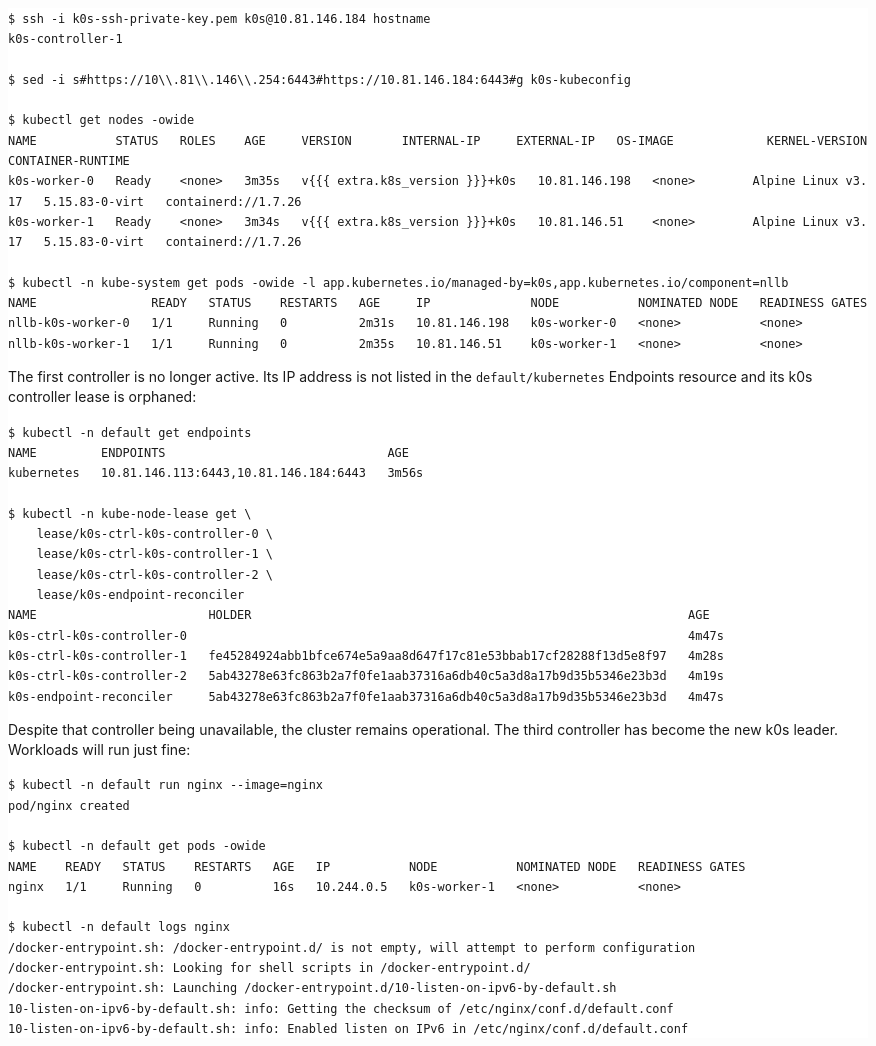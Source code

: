 ```console
$ ssh -i k0s-ssh-private-key.pem k0s@10.81.146.184 hostname
k0s-controller-1

$ sed -i s#https://10\\.81\\.146\\.254:6443#https://10.81.146.184:6443#g k0s-kubeconfig

$ kubectl get nodes -owide
NAME           STATUS   ROLES    AGE     VERSION       INTERNAL-IP     EXTERNAL-IP   OS-IMAGE             KERNEL-VERSION   CONTAINER-RUNTIME
k0s-worker-0   Ready    <none>   3m35s   v{{{ extra.k8s_version }}}+k0s   10.81.146.198   <none>        Alpine Linux v3.17   5.15.83-0-virt   containerd://1.7.26
k0s-worker-1   Ready    <none>   3m34s   v{{{ extra.k8s_version }}}+k0s   10.81.146.51    <none>        Alpine Linux v3.17   5.15.83-0-virt   containerd://1.7.26

$ kubectl -n kube-system get pods -owide -l app.kubernetes.io/managed-by=k0s,app.kubernetes.io/component=nllb
NAME                READY   STATUS    RESTARTS   AGE     IP              NODE           NOMINATED NODE   READINESS GATES
nllb-k0s-worker-0   1/1     Running   0          2m31s   10.81.146.198   k0s-worker-0   <none>           <none>
nllb-k0s-worker-1   1/1     Running   0          2m35s   10.81.146.51    k0s-worker-1   <none>           <none>
```

The first controller is no longer active. Its IP address is not listed in the
`default/kubernetes` Endpoints resource and its k0s controller lease is orphaned:

```console
$ kubectl -n default get endpoints
NAME         ENDPOINTS                               AGE
kubernetes   10.81.146.113:6443,10.81.146.184:6443   3m56s

$ kubectl -n kube-node-lease get \
    lease/k0s-ctrl-k0s-controller-0 \
    lease/k0s-ctrl-k0s-controller-1 \
    lease/k0s-ctrl-k0s-controller-2 \
    lease/k0s-endpoint-reconciler
NAME                        HOLDER                                                             AGE
k0s-ctrl-k0s-controller-0                                                                      4m47s
k0s-ctrl-k0s-controller-1   fe45284924abb1bfce674e5a9aa8d647f17c81e53bbab17cf28288f13d5e8f97   4m28s
k0s-ctrl-k0s-controller-2   5ab43278e63fc863b2a7f0fe1aab37316a6db40c5a3d8a17b9d35b5346e23b3d   4m19s
k0s-endpoint-reconciler     5ab43278e63fc863b2a7f0fe1aab37316a6db40c5a3d8a17b9d35b5346e23b3d   4m47s
```

Despite that controller being unavailable, the cluster remains operational. The
third controller has become the new k0s leader. Workloads will run just fine:

```console
$ kubectl -n default run nginx --image=nginx
pod/nginx created

$ kubectl -n default get pods -owide
NAME    READY   STATUS    RESTARTS   AGE   IP           NODE           NOMINATED NODE   READINESS GATES
nginx   1/1     Running   0          16s   10.244.0.5   k0s-worker-1   <none>           <none>

$ kubectl -n default logs nginx
/docker-entrypoint.sh: /docker-entrypoint.d/ is not empty, will attempt to perform configuration
/docker-entrypoint.sh: Looking for shell scripts in /docker-entrypoint.d/
/docker-entrypoint.sh: Launching /docker-entrypoint.d/10-listen-on-ipv6-by-default.sh
10-listen-on-ipv6-by-default.sh: info: Getting the checksum of /etc/nginx/conf.d/default.conf
10-listen-on-ipv6-by-default.sh: info: Enabled listen on IPv6 in /etc/nginx/conf.d/default.conf
```